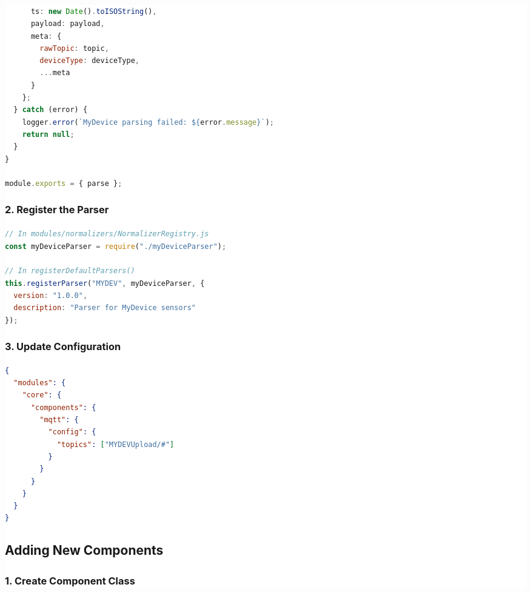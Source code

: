 ```javascript
      ts: new Date().toISOString(),
      payload: payload,
      meta: {
        rawTopic: topic,
        deviceType: deviceType,
        ...meta
      }
    };
  } catch (error) {
    logger.error(`MyDevice parsing failed: ${error.message}`);
    return null;
  }
}

module.exports = { parse };
```

### 2. Register the Parser

```javascript
// In modules/normalizers/NormalizerRegistry.js
const myDeviceParser = require("./myDeviceParser");

// In registerDefaultParsers()
this.registerParser("MYDEV", myDeviceParser, {
  version: "1.0.0",
  description: "Parser for MyDevice sensors"
});
```

### 3. Update Configuration

```json
{
  "modules": {
    "core": {
      "components": {
        "mqtt": {
          "config": {
            "topics": ["MYDEVUpload/#"]
          }
        }
      }
    }
  }
}
```

## Adding New Components

### 1. Create Component Class
